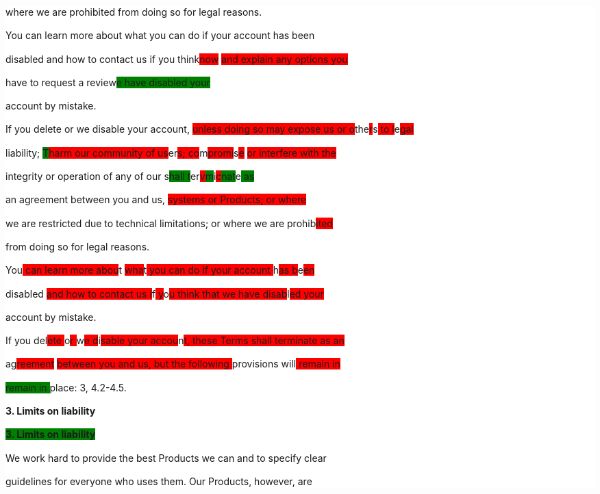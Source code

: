 where we are prohibited from doing so for legal reasons.

You can learn more about what you can do if your account has been

disabled and how to contact us if you thin</span>k<span style="background-color: red;">now</span> <span style="background-color: red;">and explain any options you

have to request a revie</span>w<span style="background-color: green;">e have disabled your

account by mistake.

If you delete or we disable your account</span>, <span style="background-color: red;">unless doing so may expose us or o</span>the<span style="background-color: red;">r</span>s<span style="background-color: red;"> to l</span>e<span style="background-color: red;">gal

liability;</span> <span style="background-color: green;">T</span><span style="background-color: red;">harm our community of us</span>er<span style="background-color: red;">s; co</span>m<span style="background-color: red;">promi</span>s<span style="background-color: red;">e</span> <span style="background-color: red;">or interfere with the

integrity or operation of any of our </span>s<span style="background-color: green;">hall t</span>er<span style="background-color: red;">v</span><span style="background-color: green;">m</span>i<span style="background-color: red;">c</span><span style="background-color: green;">nat</span>e<span style="background-color: green;"> as

an agreement between you and u</span>s, <span style="background-color: red;">systems or Products; or where

we are restricted due to technical limitations; or where we are prohi</span>b<span style="background-color: red;">ited

from doing so for legal reasons.

Yo</span>u<span style="background-color: red;"> can learn more abou</span>t <span style="background-color: red;">wha</span>t<span style="background-color: red;"> you can do if your account </span>h<span style="background-color: red;">as b</span>e<span style="background-color: red;">en

disabled</span> <span style="background-color: red;">and how to contact us i</span>f<span style="background-color: red;"> y</span>o<span style="background-color: red;">u think that we have disab</span>l<span style="background-color: red;">ed your

account by mistake.

If you de</span>l<span style="background-color: red;">ete </span>o<span style="background-color: red;">r </span>w<span style="background-color: red;">e d</span>i<span style="background-color: red;">sable your accou</span>n<span style="background-color: red;">t, these Terms shall terminate as an

a</span>g<span style="background-color: red;">reement</span> <span style="background-color: red;">between you and us, but the following </span>provisions will<span style="background-color: red;"> remain in</span>

<span style="background-color: green;">remain in </span>place: 3, 4.2-4.5.

**3. Limits on liability**

<span style="background-color: green;">**3. Limits on liability**

</span>We work hard to provide the best Products we can and to specify clear

guidelines for everyone who uses them. Our Products, however, are
